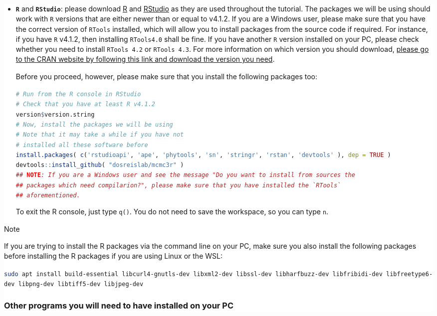* **`R`** and **`RStudio`**: please download [R](https://cran.r-project.org/) and [RStudio](https://posit.co/download/rstudio-desktop/) as they are used throughout the tutorial. The packages we will be using should work with `R` versions that are either newer than or equal to v4.1.2. If you are a Windows user, please make sure that you have the correct version of `RTools` installed, which will allow you to install packages from the source code if required. For instance, if you have `R` v4.1.2, then installing `RTools4.0` shall be fine. If you have another `R` version installed on your PC, please check whether you need to install `RTools 4.2` or `RTools 4.3`. For more information on which version you should download, [please go to the CRAN website by following this link and download the version you need](https://cran.r-project.org/bin/windows/Rtools/).

    Before you proceed, however, please make sure that you install the following packages too:

    ```R
    # Run from the R console in RStudio
    # Check that you have at least R v4.1.2
    version$version.string
    # Now, install the packages we will be using
    # Note that it may take a while if you have not 
    # installed all these software before
    install.packages( c('rstudioapi', 'ape', 'phytools', 'sn', 'stringr', 'rstan', 'devtools' ), dep = TRUE )
    devtools::install_github( "dosreislab/mcmc3r" )
    ## NOTE: If you are a Windows user and see the message "Do you want to install from sources the 
    ## packages which need compilarion?", please make sure that you have installed the `RTools`
    ## aforementioned.
    ```

    To exit the R console, just type `q()`. You do not need to save the workspace, so you can type `n`.

> [!NOTE]
> If you are trying to install the R packages via the command line on your PC, make sure you also install the following packages before installing the R packages if you are using Linux or the WSL:
>
> ```sh
> sudo apt install build-essential libcurl4-gnutls-dev libxml2-dev libssl-dev libharfbuzz-dev libfribidi-dev libfreetype6-dev libpng-dev libtiff5-dev libjpeg-dev
> ```

### Other programs you will need to have installed on your PC
